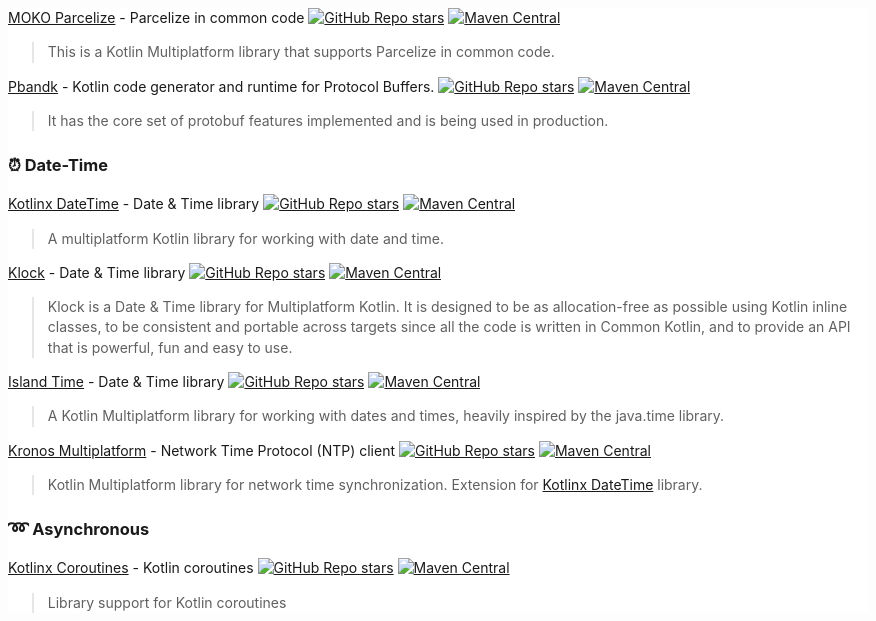 [MOKO Parcelize](https://github.com/icerockdev/moko-parcelize) - Parcelize in common code
[![GitHub Repo stars](https://img.shields.io/github/stars/icerockdev/moko-parcelize?style=flat)](https://github.com/icerockdev/moko-parcelize)
[![Maven Central](https://img.shields.io/maven-central/v/dev.icerock.moko/parcelize)](https://central.sonatype.com/artifact/dev.icerock.moko/parcelize)
> This is a Kotlin Multiplatform library that supports Parcelize in common code.

[Pbandk](https://github.com/streem/pbandk) - Kotlin code generator and runtime for Protocol Buffers.
[![GitHub Repo stars](https://img.shields.io/github/stars/streem/pbandk?style=flat)](https://github.com/streem/pbandk)
[![Maven Central](https://img.shields.io/maven-central/v/pro.streem.pbandk/protoc-gen-pbandk-jvm)](https://central.sonatype.com/artifact/pro.streem.pbandk/protoc-gen-pbandk-jvm)
>It has the core set of protobuf features implemented and is being used in production.

### ⏰ Date-Time
[Kotlinx DateTime](https://github.com/Kotlin/kotlinx-datetime) - Date & Time library
[![GitHub Repo stars](https://img.shields.io/github/stars/Kotlin/kotlinx-datetime?style=flat)](https://github.com/Kotlin/kotlinx-datetime)
[![Maven Central](https://img.shields.io/maven-central/v/org.jetbrains.kotlinx/kotlinx-datetime)](https://central.sonatype.com/artifact/org.jetbrains.kotlinx/kotlinx-datetime)
> A multiplatform Kotlin library for working with date and time.

[Klock](https://github.com/korlibs/klock) - Date & Time library
[![GitHub Repo stars](https://img.shields.io/github/stars/korlibs/klock?style=flat)](https://github.com/korlibs/klock)
[![Maven Central](https://img.shields.io/maven-central/v/com.soywiz/klock)](https://central.sonatype.com/artifact/com.soywiz/klock)
> Klock is a Date & Time library for Multiplatform Kotlin. It is designed to be as allocation-free as possible using Kotlin inline classes, to be consistent and portable across targets since all the code is written in Common Kotlin, and to provide an API that is powerful, fun and easy to use.

[Island Time](https://github.com/erikc5000/island-time) - Date & Time library
[![GitHub Repo stars](https://img.shields.io/github/stars/erikc5000/island-time?style=flat)](https://github.com/erikc5000/island-time)
[![Maven Central](https://img.shields.io/maven-central/v/io.islandtime/core)](https://central.sonatype.com/artifact/io.islandtime/core)
> A Kotlin Multiplatform library for working with dates and times, heavily inspired by the java.time library.

[Kronos Multiplatform](https://github.com/softartdev/Kronos-Multiplatform) - Network Time Protocol (NTP) client
[![GitHub Repo stars](https://img.shields.io/github/stars/softartdev/Kronos-Multiplatform?style=flat)](https://github.com/softartdev/Kronos-Multiplatform)
[![Maven Central](https://img.shields.io/maven-central/v/io.github.softartdev/kronos)](https://central.sonatype.com/artifact/io.github.softartdev/kronos)
> Kotlin Multiplatform library for network time synchronization. Extension for [Kotlinx DateTime](https://github.com/Kotlin/kotlinx-datetime) library.

### ➿ Asynchronous
[Kotlinx Coroutines](https://github.com/Kotlin/kotlinx.coroutines) - Kotlin coroutines
[![GitHub Repo stars](https://img.shields.io/github/stars/Kotlin/kotlinx.coroutines?style=flat)](https://github.com/Kotlin/kotlinx.coroutines)
[![Maven Central](https://img.shields.io/maven-central/v/org.jetbrains.kotlinx/kotlinx-coroutines-core)](https://central.sonatype.com/artifact/org.jetbrains.kotlinx/kotlinx-coroutines-core)
> Library support for Kotlin coroutines
